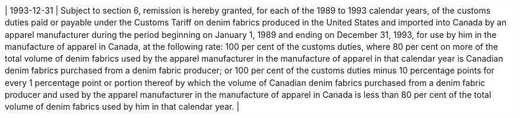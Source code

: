 | 1993-12-31 | Subject to section 6, remission is hereby granted, for each of the 1989 to 1993 calendar years, of the customs duties paid or payable under the  Customs Tariff  on denim fabrics produced in the United States and imported into Canada by an apparel manufacturer during the period beginning on January 1, 1989 and ending on December 31, 1993, for use by him in the manufacture of apparel in Canada, at the following rate: 100 per cent of the customs duties, where 80 per cent on more of the total volume of denim fabrics used by the apparel manufacturer in the manufacture of apparel in that calendar year is Canadian denim fabrics purchased from a denim fabric producer; or 100 per cent of the customs duties minus 10 percentage points for every 1 percentage point or portion thereof by which the volume of Canadian denim fabrics purchased from a denim fabric producer and used by the apparel manufacturer in the manufacture of apparel in Canada is less than 80 per cent of the total volume of denim fabrics used by him in that calendar year. |


